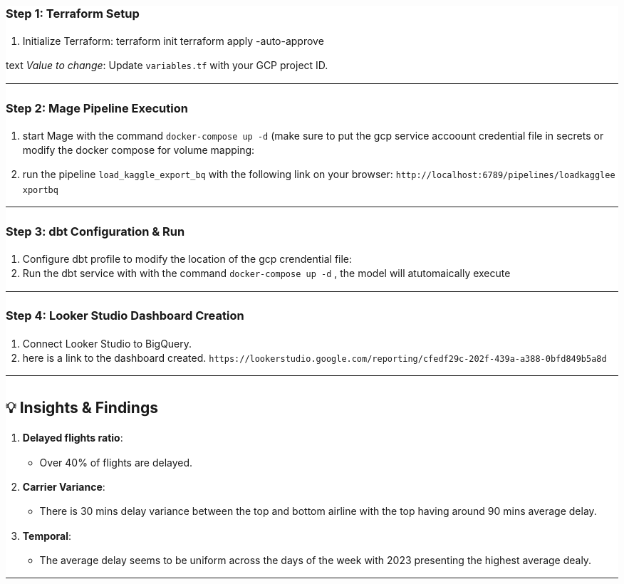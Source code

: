 ### Step 1: Terraform Setup
1. Initialize Terraform:
terraform init
terraform apply -auto-approve

text
*Value to change*: Update `variables.tf` with your GCP project ID.

---

### Step 2: Mage Pipeline Execution
1. start Mage with the command `docker-compose up -d` (make sure to put the gcp service accoount credential  file in secrets or modify the docker compose for volume mapping:

2. run the pipeline  `load_kaggle_export_bq` with the following link on your browser:
 `http://localhost:6789/pipelines/loadkaggleexportbq`


---

### Step 3: dbt Configuration & Run
1. Configure dbt profile to modify the location of the gcp crendential file:
2. Run the dbt service with with the command `docker-compose up -d`  , the model will atutomaically execute

---

### Step 4: Looker Studio Dashboard Creation
1. Connect Looker Studio to BigQuery.
2. here is a link to the dashboard created.
`https://lookerstudio.google.com/reporting/cfedf29c-202f-439a-a388-0bfd849b5a8d`

---

## 💡 Insights & Findings

1. **Delayed flights ratio**:
   - Over 40% of flights are delayed.
   
2. **Carrier Variance**:
   - There is 30 mins delay variance between the top and bottom airline with the top having around 90 mins average delay.

3. **Temporal**:
   - The average delay seems to be uniform across the days of the week with 2023 presenting the highest average dealy.

---


